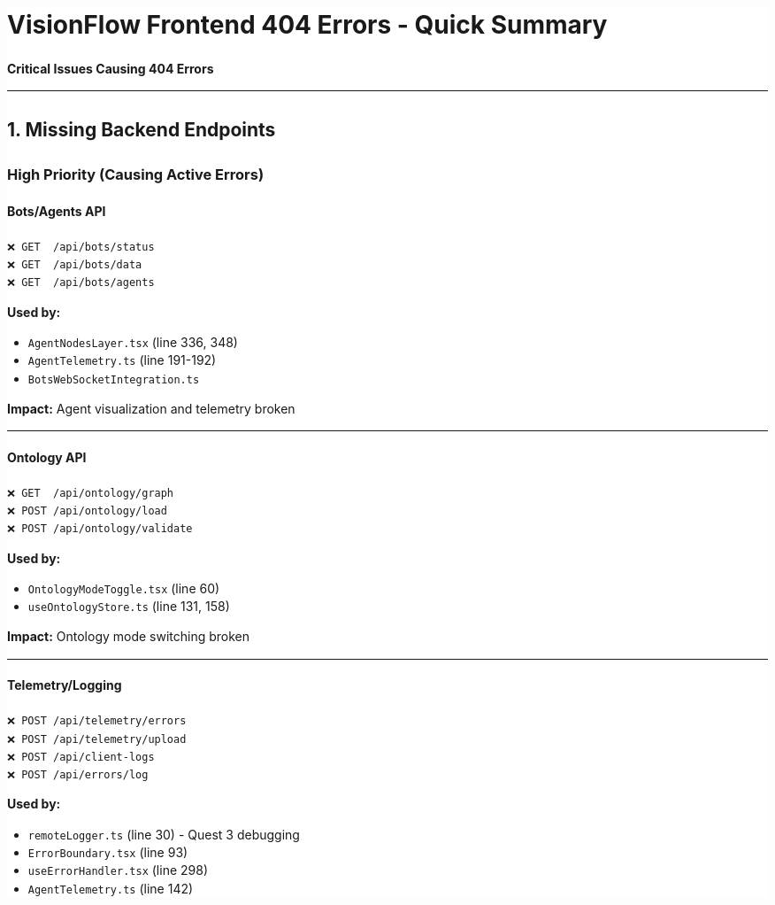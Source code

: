 # VisionFlow Frontend 404 Errors - Quick Summary

**Critical Issues Causing 404 Errors**

---

## 1. Missing Backend Endpoints

### High Priority (Causing Active Errors)

#### Bots/Agents API
```
❌ GET  /api/bots/status
❌ GET  /api/bots/data
❌ GET  /api/bots/agents
```

**Used by:**
- `AgentNodesLayer.tsx` (line 336, 348)
- `AgentTelemetry.ts` (line 191-192)
- `BotsWebSocketIntegration.ts`

**Impact:** Agent visualization and telemetry broken

---

#### Ontology API
```
❌ GET  /api/ontology/graph
❌ POST /api/ontology/load
❌ POST /api/ontology/validate
```

**Used by:**
- `OntologyModeToggle.tsx` (line 60)
- `useOntologyStore.ts` (line 131, 158)

**Impact:** Ontology mode switching broken

---

#### Telemetry/Logging
```
❌ POST /api/telemetry/errors
❌ POST /api/telemetry/upload
❌ POST /api/client-logs
❌ POST /api/errors/log
```

**Used by:**
- `remoteLogger.ts` (line 30) - Quest 3 debugging
- `ErrorBoundary.tsx` (line 93)
- `useErrorHandler.tsx` (line 298)
- `AgentTelemetry.ts` (line 142)

